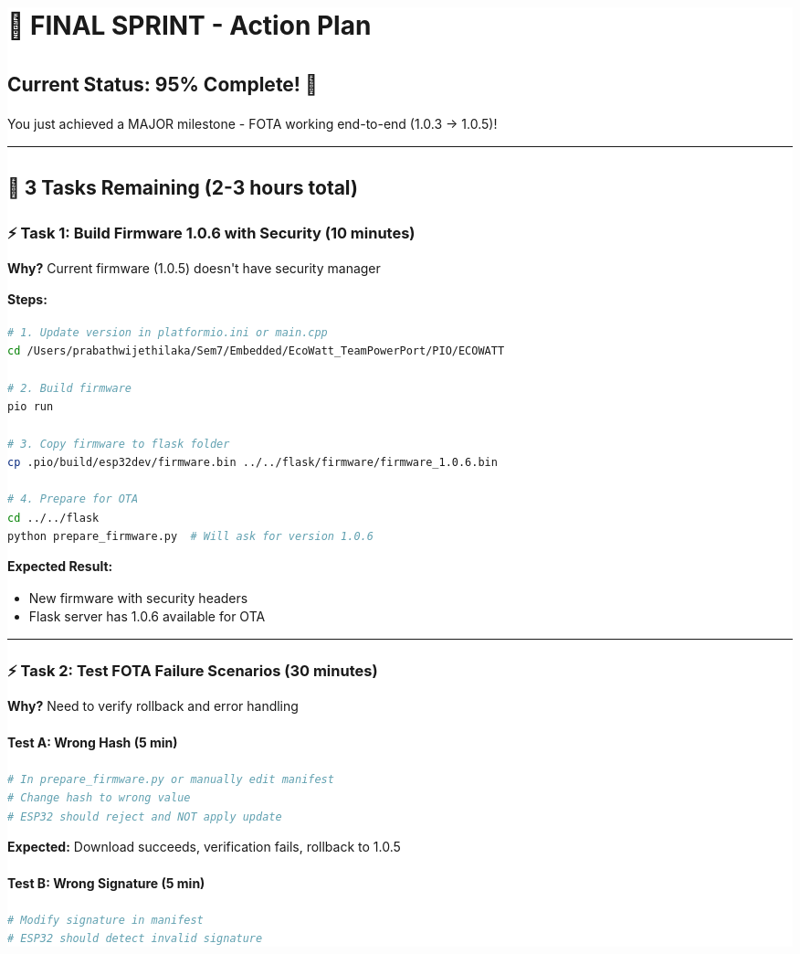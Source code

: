 # 🚀 FINAL SPRINT - Action Plan

## Current Status: **95% Complete!** 🎉

You just achieved a MAJOR milestone - FOTA working end-to-end (1.0.3 → 1.0.5)!

---

## 🎯 **3 Tasks Remaining** (2-3 hours total)

### ⚡ Task 1: Build Firmware 1.0.6 with Security (10 minutes)

**Why?** Current firmware (1.0.5) doesn't have security manager

**Steps:**
```bash
# 1. Update version in platformio.ini or main.cpp
cd /Users/prabathwijethilaka/Sem7/Embedded/EcoWatt_TeamPowerPort/PIO/ECOWATT

# 2. Build firmware
pio run

# 3. Copy firmware to flask folder
cp .pio/build/esp32dev/firmware.bin ../../flask/firmware/firmware_1.0.6.bin

# 4. Prepare for OTA
cd ../../flask
python prepare_firmware.py  # Will ask for version 1.0.6
```

**Expected Result:**
- New firmware with security headers
- Flask server has 1.0.6 available for OTA

---

### ⚡ Task 2: Test FOTA Failure Scenarios (30 minutes)

**Why?** Need to verify rollback and error handling

#### Test A: Wrong Hash (5 min)
```python
# In prepare_firmware.py or manually edit manifest
# Change hash to wrong value
# ESP32 should reject and NOT apply update
```

**Expected:** Download succeeds, verification fails, rollback to 1.0.5

#### Test B: Wrong Signature (5 min)
```python
# Modify signature in manifest
# ESP32 should detect invalid signature
```
